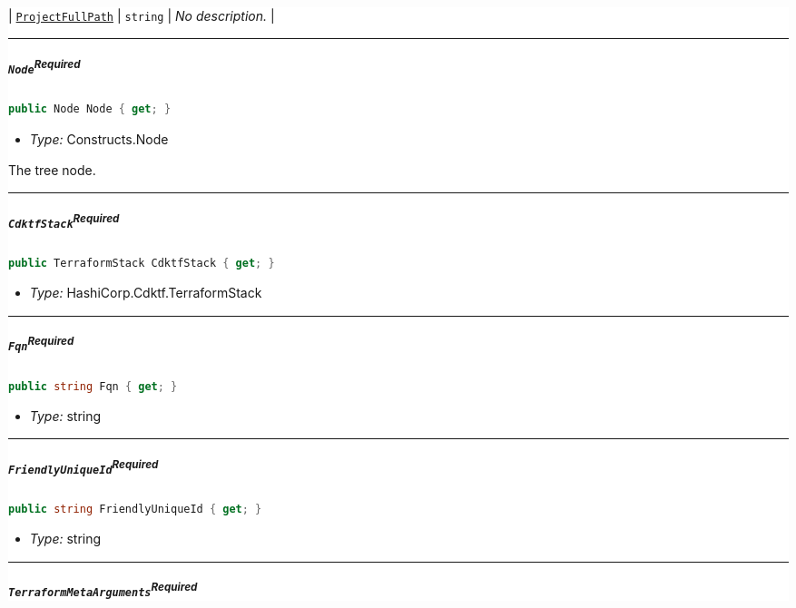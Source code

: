 | <code><a href="#@cdktf/provider-gitlab.valueStreamAnalytics.ValueStreamAnalytics.property.projectFullPath">ProjectFullPath</a></code> | <code>string</code> | *No description.* |

---

##### `Node`<sup>Required</sup> <a name="Node" id="@cdktf/provider-gitlab.valueStreamAnalytics.ValueStreamAnalytics.property.node"></a>

```csharp
public Node Node { get; }
```

- *Type:* Constructs.Node

The tree node.

---

##### `CdktfStack`<sup>Required</sup> <a name="CdktfStack" id="@cdktf/provider-gitlab.valueStreamAnalytics.ValueStreamAnalytics.property.cdktfStack"></a>

```csharp
public TerraformStack CdktfStack { get; }
```

- *Type:* HashiCorp.Cdktf.TerraformStack

---

##### `Fqn`<sup>Required</sup> <a name="Fqn" id="@cdktf/provider-gitlab.valueStreamAnalytics.ValueStreamAnalytics.property.fqn"></a>

```csharp
public string Fqn { get; }
```

- *Type:* string

---

##### `FriendlyUniqueId`<sup>Required</sup> <a name="FriendlyUniqueId" id="@cdktf/provider-gitlab.valueStreamAnalytics.ValueStreamAnalytics.property.friendlyUniqueId"></a>

```csharp
public string FriendlyUniqueId { get; }
```

- *Type:* string

---

##### `TerraformMetaArguments`<sup>Required</sup> <a name="TerraformMetaArguments" id="@cdktf/provider-gitlab.valueStreamAnalytics.ValueStreamAnalytics.property.terraformMetaArguments"></a>
